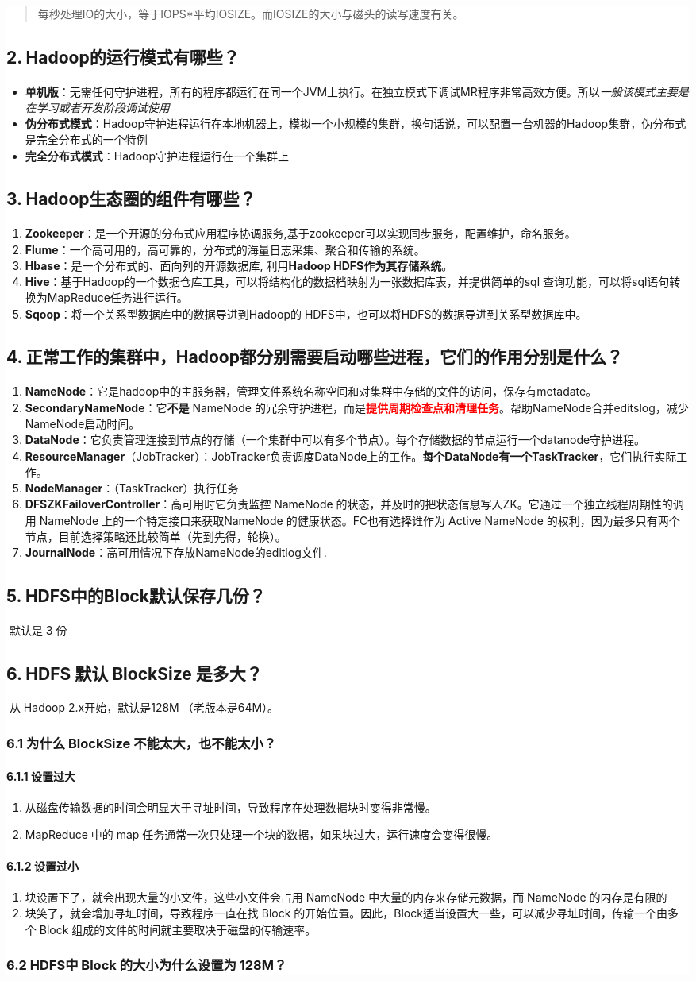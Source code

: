 > ​        每秒处理IO的大小，等于IOPS*平均IOSIZE。而IOSIZE的大小与磁头的读写速度有关。

## 2. Hadoop的运行模式有哪些？

* **单机版**：无需任何守护进程，所有的程序都运行在同一个JVM上执行。在独立模式下调试MR程序非常高效方便。所以*一般该模式主要是在学习或者开发阶段调试使用*
* **伪分布式模式**：Hadoop守护进程运行在本地机器上，模拟一个小规模的集群，换句话说，可以配置一台机器的Hadoop集群，伪分布式是完全分布式的一个特例
* **完全分布式模式**：Hadoop守护进程运行在一个集群上

## 3. Hadoop生态圈的组件有哪些？

1. **Zookeeper**：是一个开源的分布式应用程序协调服务,基于zookeeper可以实现同步服务，配置维护，命名服务。
2. **Flume**：一个高可用的，高可靠的，分布式的海量日志采集、聚合和传输的系统。
3. **Hbase**：是一个分布式的、面向列的开源数据库, 利用**Hadoop HDFS作为其存储系统**。
4. **Hive**：基于Hadoop的一个数据仓库工具，可以将结构化的数据档映射为一张数据库表，并提供简单的sql 查询功能，可以将sql语句转换为MapReduce任务进行运行。
5. **Sqoop**：将一个关系型数据库中的数据导进到Hadoop的 HDFS中，也可以将HDFS的数据导进到关系型数据库中。

## 4. 正常工作的集群中，Hadoop都分别需要启动哪些进程，它们的作用分别是什么？

1. **NameNode**：它是hadoop中的主服务器，管理文件系统名称空间和对集群中存储的文件的访问，保存有metadate。
2. **SecondaryNameNode**：它**不是** NameNode 的冗余守护进程，而是<font color='red'>**提供周期检查点和清理任务**</font>。帮助NameNode合并editslog，减少NameNode启动时间。
3. **DataNode**：它负责管理连接到节点的存储（一个集群中可以有多个节点）。每个存储数据的节点运行一个datanode守护进程。
4. **ResourceManager**（JobTracker）：JobTracker负责调度DataNode上的工作。**每个DataNode有一个TaskTracker**，它们执行实际工作。
5. **NodeManager**：（TaskTracker）执行任务
6. **DFSZKFailoverController**：高可用时它负责监控 NameNode 的状态，并及时的把状态信息写入ZK。它通过一个独立线程周期性的调用 NameNode 上的一个特定接口来获取NameNode 的健康状态。FC也有选择谁作为 Active NameNode 的权利，因为最多只有两个节点，目前选择策略还比较简单（先到先得，轮换）。
7. **JournalNode**：高可用情况下存放NameNode的editlog文件.

## 5. HDFS中的Block默认保存几份？

​        默认是 3 份

## 6. HDFS 默认 BlockSize 是多大？

​        从 Hadoop 2.x开始，默认是128M （老版本是64M）。

### 6.1 为什么 BlockSize 不能太大，也不能太小？

#### 6.1.1 设置过大

1. 从磁盘传输数据的时间会明显大于寻址时间，导致程序在处理数据块时变得非常慢。

2. MapReduce 中的 map 任务通常一次只处理一个块的数据，如果块过大，运行速度会变得很慢。

#### 6.1.2 设置过小

1. 块设置下了，就会出现大量的小文件，这些小文件会占用 NameNode 中大量的内存来存储元数据，而 NameNode 的内存是有限的
2. 块笑了，就会增加寻址时间，导致程序一直在找 Block 的开始位置。因此，Block适当设置大一些，可以减少寻址时间，传输一个由多个 Block 组成的文件的时间就主要取决于磁盘的传输速率。

### 6.2 HDFS中 Block 的大小为什么设置为 128M？
